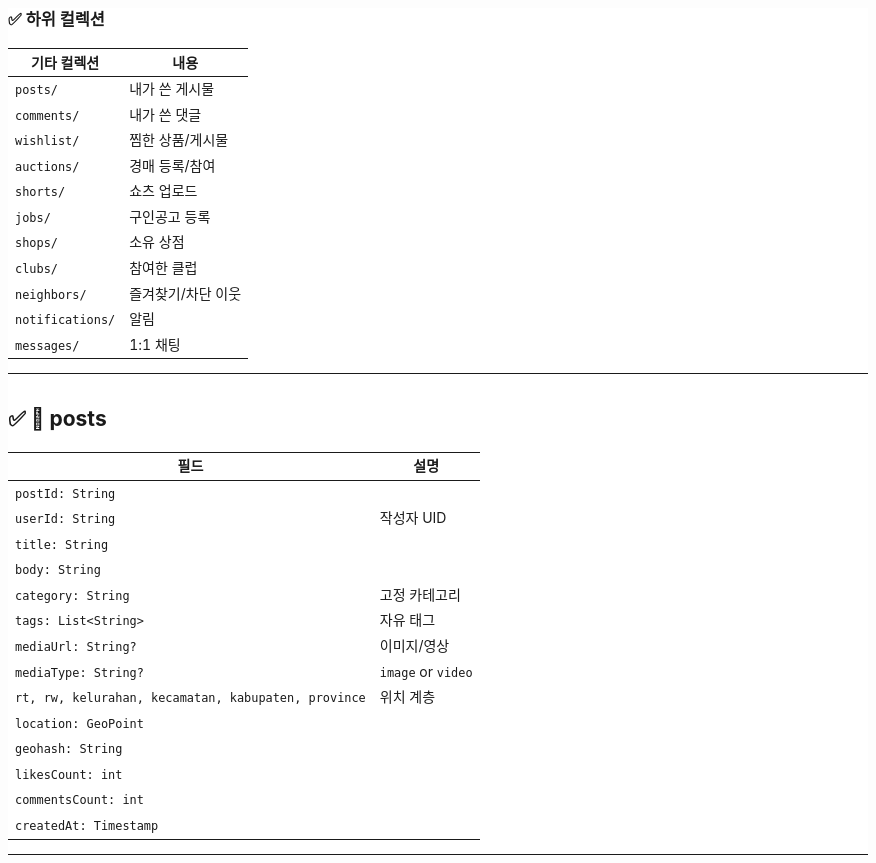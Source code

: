 
### ✅ 하위 컬렉션

| 기타  컬렉션          | 내용         |
| ---------------- | ---------- |
| `posts/`         | 내가 쓴 게시물   |
| `comments/`      | 내가 쓴 댓글    |
| `wishlist/`      | 찜한 상품/게시물  |
| `auctions/`      | 경매 등록/참여   |
| `shorts/`        | 쇼츠 업로드     |
| `jobs/`          | 구인공고 등록    |
| `shops/`         | 소유 상점      |
| `clubs/`         | 참여한 클럽     |
| `neighbors/`     | 즐겨찾기/차단 이웃 |
| `notifications/` | 알림         |
| `messages/`      | 1:1 채팅     |



---

## ✅ 📄 posts

|필드|설명|
|---|---|
|`postId: String`||
|`userId: String`|작성자 UID|
|`title: String`||
|`body: String`||
|`category: String`|고정 카테고리|
|`tags: List<String>`|자유 태그|
|`mediaUrl: String?`|이미지/영상|
|`mediaType: String?`|`image` or `video`|
|`rt, rw, kelurahan, kecamatan, kabupaten, province`|위치 계층|
|`location: GeoPoint`||
|`geohash: String`||
|`likesCount: int`||
|`commentsCount: int`||
|`createdAt: Timestamp`||

---
